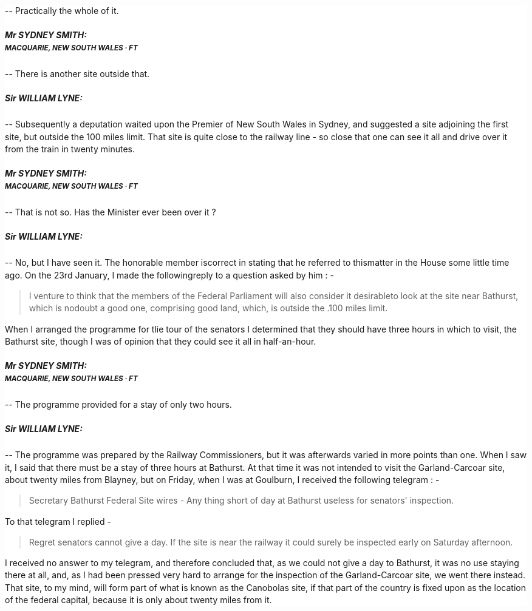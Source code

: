 -- Practically the whole of it. 

##### Mr SYDNEY SMITH:<br><small class="text-muted">MACQUARIE, NEW SOUTH WALES &middot; FT</small>

-- There is another site outside that. 

##### Sir WILLIAM LYNE:

-- Subsequently a deputation waited upon the Premier of New South Wales in Sydney, and suggested a site adjoining the first site, but outside the 100 miles limit. That site is quite close to the railway line - so close that one can see it all and drive over it from the train in twenty minutes. 

##### Mr SYDNEY SMITH:<br><small class="text-muted">MACQUARIE, NEW SOUTH WALES &middot; FT</small>

-- That is not so. Has the Minister ever been over it ? 

##### Sir WILLIAM LYNE:

-- No, but I have seen it. The honorable member iscorrect in stating that he referred to thismatter in the House some little time ago. On the 23rd January, I made the followingreply to a question asked by him : - 

  >I venture to think that the members of the Federal Parliament will also consider it desirableto look at the site near Bathurst, which is nodoubt a good one, comprising good land, which, is outside the .100 miles limit. 

When I arranged the programme for tlie tour of the senators I determined that they should have three hours in which to visit, the Bathurst site, though I was of opinion that they could see it all in half-an-hour. 

##### Mr SYDNEY SMITH:<br><small class="text-muted">MACQUARIE, NEW SOUTH WALES &middot; FT</small>

-- The programme provided for a stay of only two hours. 

##### Sir WILLIAM LYNE:

-- The programme was prepared by the Railway Commissioners, but it was afterwards varied in more points than one. When I saw it, I said that there must be a stay of three hours at Bathurst. At that time it was not intended to visit the Garland-Carcoar site, about twenty miles from Blayney, but on Friday, when I was at Goulburn, I received the following telegram : - 

  >Secretary Bathurst Federal Site wires - Any thing short of day at Bathurst useless for senators' inspection. 

To that telegram I replied - 

  >Regret senators cannot give a day. If the site is near the railway it could surely be inspected early on Saturday afternoon. 

I received no answer to my telegram, and therefore concluded that, as we could not give a day to Bathurst, it was no use staying there at all, and, as I had been pressed very hard to arrange for the inspection of the Garland-Carcoar site, we went there instead. That site, to my mind, will form part of what is known as the Canobolas site, if that part of the country is fixed upon as the location of the federal capital, because it is only about twenty miles from it. 
